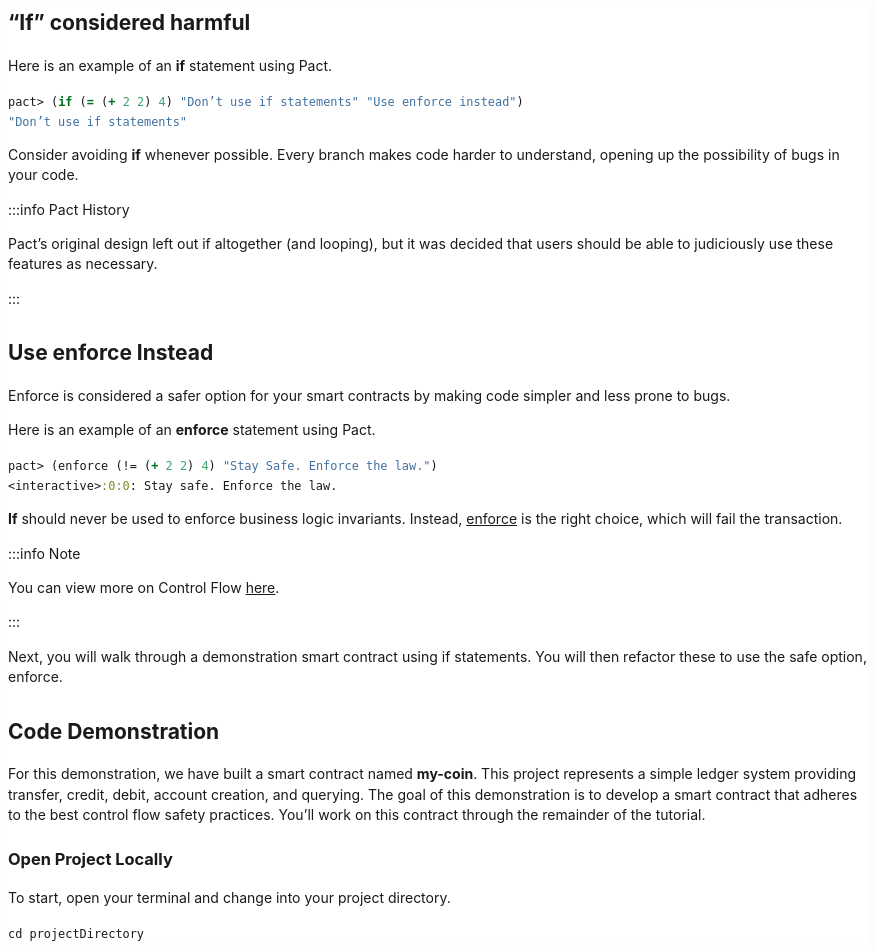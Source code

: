 ## “If” considered harmful

Here is an example of an **if** statement using Pact.

```clojure
pact> (if (= (+ 2 2) 4) "Don’t use if statements" "Use enforce instead")
"Don’t use if statements"
```

Consider avoiding **if** whenever possible. Every branch makes code harder to understand, opening up the possibility of bugs in your code.

:::info Pact History

Pact’s original design left out if altogether (and looping), but it was decided that users should be able to judiciously use these features as necessary.

:::

## Use enforce Instead

Enforce is considered a safer option for your smart contracts by making code simpler and less prone to bugs.

Here is an example of an **enforce** statement using Pact.

```clojure
pact> (enforce (!= (+ 2 2) 4) "Stay Safe. Enforce the law.")
<interactive>:0:0: Stay safe. Enforce the law.
```

**If** should never be used to enforce business logic invariants. Instead, [enforce](https://pact-language.readthedocs.io/en/stable/pact-functions.html#enforce) is the right choice, which will fail the transaction.

:::info Note

You can view more on Control Flow [here](https://pact-language.readthedocs.io/en/stable/pact-reference.html#control-flow).

:::

Next, you will walk through a demonstration smart contract using if statements. You will then refactor these to use the safe option, enforce.

## Code Demonstration

For this demonstration, we have built a smart contract named **my-coin**. This project represents a simple ledger system providing transfer, credit, debit, account creation, and querying. The goal of this demonstration is to develop a smart contract that adheres to the best control flow safety practices. You’ll work on this contract through the remainder of the tutorial.

### Open Project Locally

To start, open your terminal and change into your project directory.

```terminal
cd projectDirectory
```
